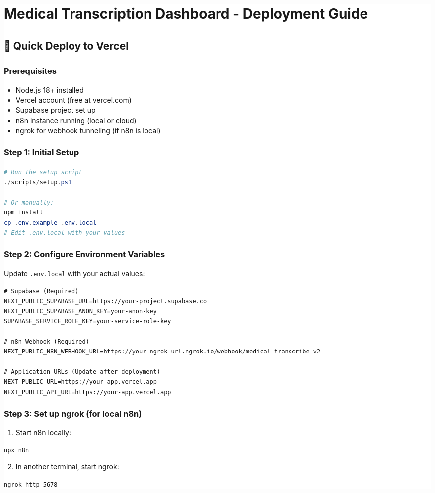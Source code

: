 # Medical Transcription Dashboard - Deployment Guide

## 🚀 Quick Deploy to Vercel

### Prerequisites
- Node.js 18+ installed
- Vercel account (free at vercel.com)
- Supabase project set up
- n8n instance running (local or cloud)
- ngrok for webhook tunneling (if n8n is local)

### Step 1: Initial Setup
```powershell
# Run the setup script
./scripts/setup.ps1

# Or manually:
npm install
cp .env.example .env.local
# Edit .env.local with your values
```

### Step 2: Configure Environment Variables

Update `.env.local` with your actual values:

```env
# Supabase (Required)
NEXT_PUBLIC_SUPABASE_URL=https://your-project.supabase.co
NEXT_PUBLIC_SUPABASE_ANON_KEY=your-anon-key
SUPABASE_SERVICE_ROLE_KEY=your-service-role-key

# n8n Webhook (Required)
NEXT_PUBLIC_N8N_WEBHOOK_URL=https://your-ngrok-url.ngrok.io/webhook/medical-transcribe-v2

# Application URLs (Update after deployment)
NEXT_PUBLIC_URL=https://your-app.vercel.app
NEXT_PUBLIC_API_URL=https://your-app.vercel.app
```

### Step 3: Set up ngrok (for local n8n)

1. Start n8n locally:
```bash
npx n8n
```

2. In another terminal, start ngrok:
```bash
ngrok http 5678
```
